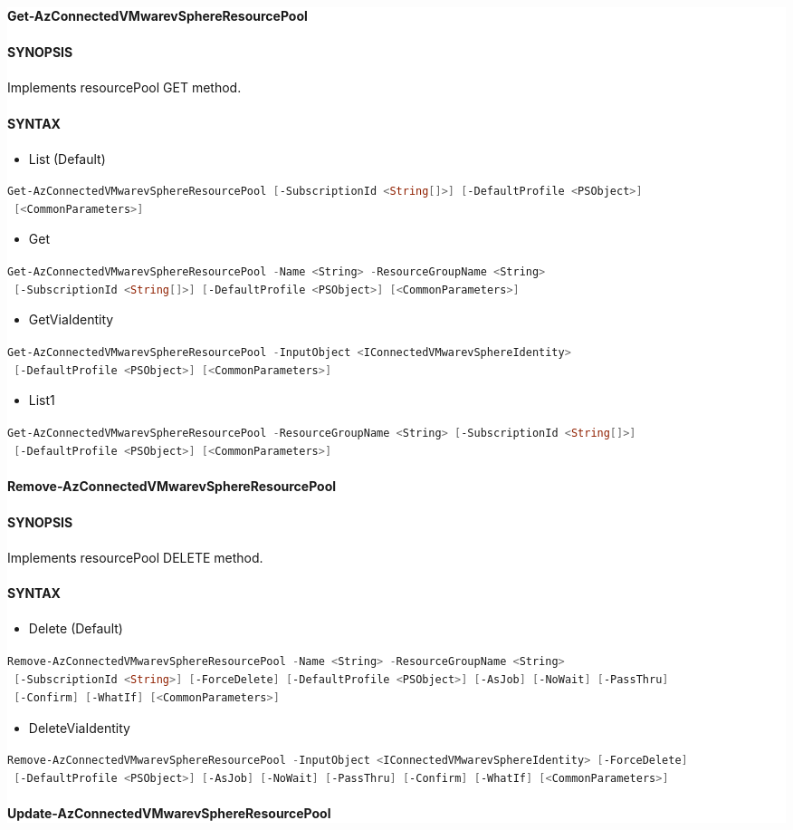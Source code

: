 
#### Get-AzConnectedVMwarevSphereResourcePool

#### SYNOPSIS
Implements resourcePool GET method.

#### SYNTAX

+ List (Default)
```powershell
Get-AzConnectedVMwarevSphereResourcePool [-SubscriptionId <String[]>] [-DefaultProfile <PSObject>]
 [<CommonParameters>]
```

+ Get
```powershell
Get-AzConnectedVMwarevSphereResourcePool -Name <String> -ResourceGroupName <String>
 [-SubscriptionId <String[]>] [-DefaultProfile <PSObject>] [<CommonParameters>]
```

+ GetViaIdentity
```powershell
Get-AzConnectedVMwarevSphereResourcePool -InputObject <IConnectedVMwarevSphereIdentity>
 [-DefaultProfile <PSObject>] [<CommonParameters>]
```

+ List1
```powershell
Get-AzConnectedVMwarevSphereResourcePool -ResourceGroupName <String> [-SubscriptionId <String[]>]
 [-DefaultProfile <PSObject>] [<CommonParameters>]
```


#### Remove-AzConnectedVMwarevSphereResourcePool

#### SYNOPSIS
Implements resourcePool DELETE method.

#### SYNTAX

+ Delete (Default)
```powershell
Remove-AzConnectedVMwarevSphereResourcePool -Name <String> -ResourceGroupName <String>
 [-SubscriptionId <String>] [-ForceDelete] [-DefaultProfile <PSObject>] [-AsJob] [-NoWait] [-PassThru]
 [-Confirm] [-WhatIf] [<CommonParameters>]
```

+ DeleteViaIdentity
```powershell
Remove-AzConnectedVMwarevSphereResourcePool -InputObject <IConnectedVMwarevSphereIdentity> [-ForceDelete]
 [-DefaultProfile <PSObject>] [-AsJob] [-NoWait] [-PassThru] [-Confirm] [-WhatIf] [<CommonParameters>]
```


#### Update-AzConnectedVMwarevSphereResourcePool
